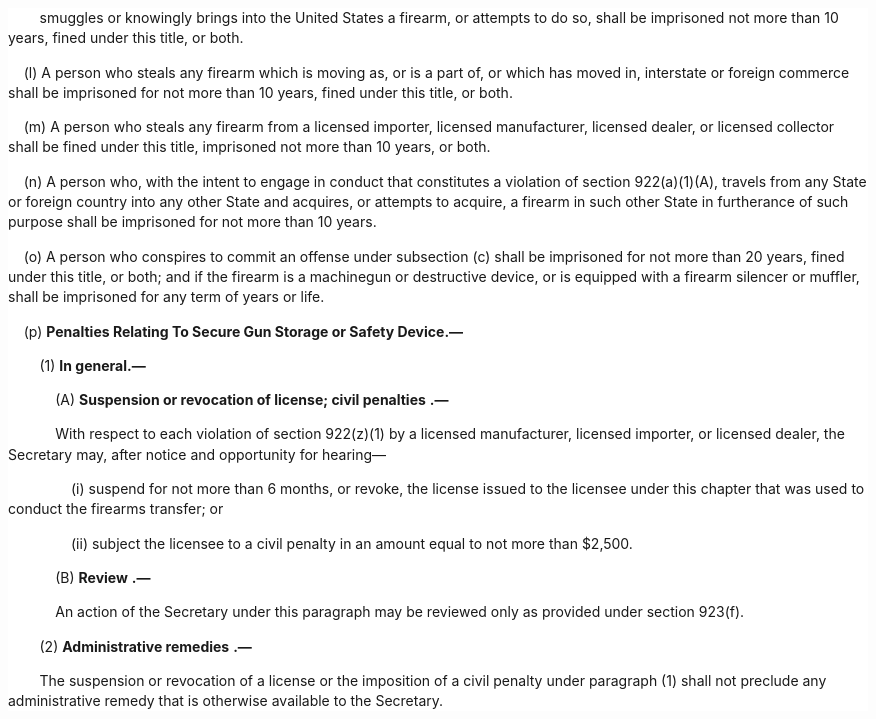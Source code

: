         smuggles or knowingly brings into the United States a firearm, or attempts to do so, shall be imprisoned not more than 10 years, fined under this title, or both.

    (l) A person who steals any firearm which is moving as, or is a part of, or which has moved in, interstate or foreign commerce shall be imprisoned for not more than 10 years, fined under this title, or both.

    (m) A person who steals any firearm from a licensed importer, licensed manufacturer, licensed dealer, or licensed collector shall be fined under this title, imprisoned not more than 10 years, or both.

    (n) A person who, with the intent to engage in conduct that constitutes a violation of section 922(a)(1)(A), travels from any State or foreign country into any other State and acquires, or attempts to acquire, a firearm in such other State in furtherance of such purpose shall be imprisoned for not more than 10 years.

    (o) A person who conspires to commit an offense under subsection (c) shall be imprisoned for not more than 20 years, fined under this title, or both; and if the firearm is a machinegun or destructive device, or is equipped with a firearm silencer or muffler, shall be imprisoned for any term of years or life.

    (p) __Penalties Relating To Secure Gun Storage or Safety Device.—__ 

        (1) __In general.—__ 

            (A)  __Suspension or revocation of license; civil penalties__  __.—__ 

            With respect to each violation of section 922(z)(1) by a licensed manufacturer, licensed importer, or licensed dealer, the Secretary may, after notice and opportunity for hearing—

                (i) suspend for not more than 6 months, or revoke, the license issued to the licensee under this chapter that was used to conduct the firearms transfer; or

                (ii) subject the licensee to a civil penalty in an amount equal to not more than $2,500.

            (B)  __Review__  __.—__ 

            An action of the Secretary under this paragraph may be reviewed only as provided under section 923(f).

        (2)  __Administrative remedies__  __.—__ 

        The suspension or revocation of a license or the imposition of a civil penalty under paragraph (1) shall not preclude any administrative remedy that is otherwise available to the Secretary.

